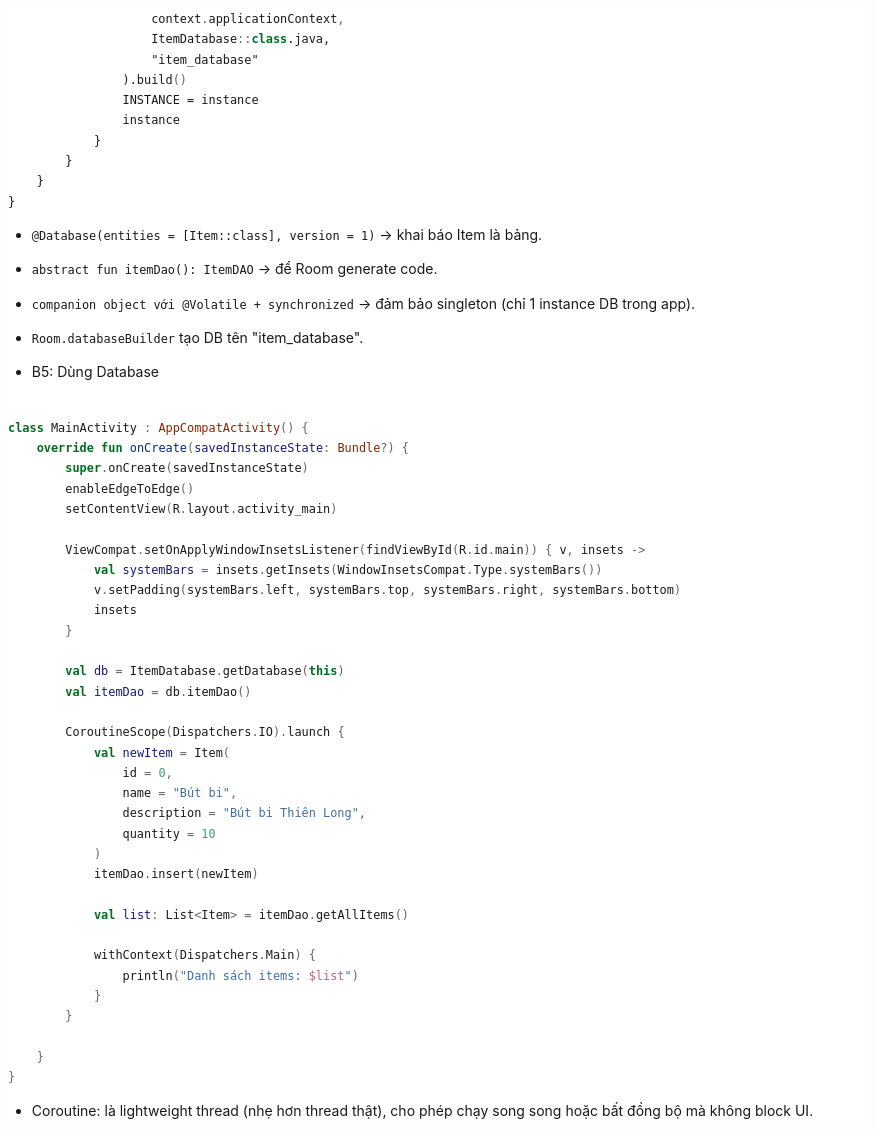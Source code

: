 ```kotlin
                    context.applicationContext,
                    ItemDatabase::class.java,
                    "item_database"
                ).build()
                INSTANCE = instance
                instance
            }
        }
    }
}
```
-   `@Database(entities = [Item::class], version = 1)`     → khai báo Item là bảng.

-   `abstract fun itemDao(): ItemDAO`  → để Room generate code.

-   `companion object với @Volatile + synchronized`    → đảm bảo singleton (chỉ 1 instance DB trong app).

-   `Room.databaseBuilder` tạo DB tên "item_database".
- B5: Dùng Database
```kotlin

class MainActivity : AppCompatActivity() {
    override fun onCreate(savedInstanceState: Bundle?) {
        super.onCreate(savedInstanceState)
        enableEdgeToEdge()
        setContentView(R.layout.activity_main)

        ViewCompat.setOnApplyWindowInsetsListener(findViewById(R.id.main)) { v, insets ->
            val systemBars = insets.getInsets(WindowInsetsCompat.Type.systemBars())
            v.setPadding(systemBars.left, systemBars.top, systemBars.right, systemBars.bottom)
            insets
        }

        val db = ItemDatabase.getDatabase(this)
        val itemDao = db.itemDao()

        CoroutineScope(Dispatchers.IO).launch {
            val newItem = Item(
                id = 0,
                name = "Bút bi",
                description = "Bút bi Thiên Long",
                quantity = 10
            )
            itemDao.insert(newItem)

            val list: List<Item> = itemDao.getAllItems()

            withContext(Dispatchers.Main) {
                println("Danh sách items: $list")
            }
        }

    }
}

```
- Coroutine: là lightweight thread (nhẹ hơn thread thật), cho phép chạy song song hoặc bất đồng bộ mà không block UI.
